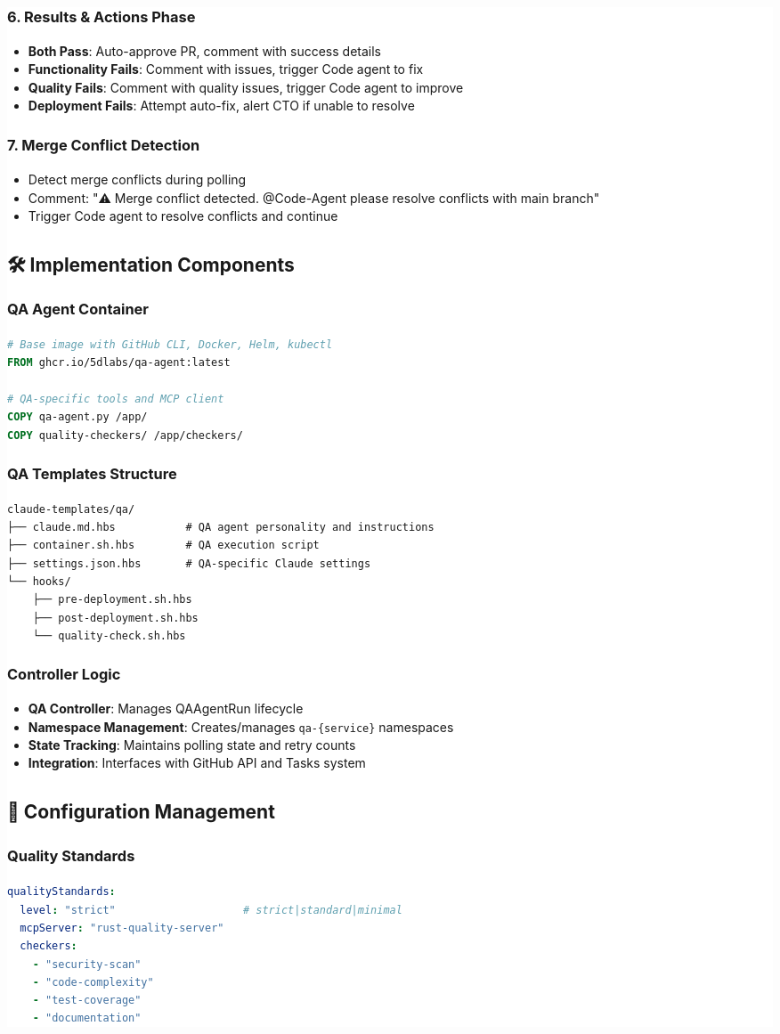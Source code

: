 ### **6. Results & Actions Phase**
- **Both Pass**: Auto-approve PR, comment with success details
- **Functionality Fails**: Comment with issues, trigger Code agent to fix
- **Quality Fails**: Comment with quality issues, trigger Code agent to improve
- **Deployment Fails**: Attempt auto-fix, alert CTO if unable to resolve

### **7. Merge Conflict Detection**
- Detect merge conflicts during polling
- Comment: "⚠️ Merge conflict detected. @Code-Agent please resolve conflicts with main branch"
- Trigger Code agent to resolve conflicts and continue

## 🛠️ **Implementation Components**

### **QA Agent Container**
```dockerfile
# Base image with GitHub CLI, Docker, Helm, kubectl
FROM ghcr.io/5dlabs/qa-agent:latest

# QA-specific tools and MCP client
COPY qa-agent.py /app/
COPY quality-checkers/ /app/checkers/
```

### **QA Templates Structure**
```
claude-templates/qa/
├── claude.md.hbs           # QA agent personality and instructions
├── container.sh.hbs        # QA execution script
├── settings.json.hbs       # QA-specific Claude settings
└── hooks/
    ├── pre-deployment.sh.hbs
    ├── post-deployment.sh.hbs
    └── quality-check.sh.hbs
```

### **Controller Logic**
- **QA Controller**: Manages QAAgentRun lifecycle
- **Namespace Management**: Creates/manages `qa-{service}` namespaces
- **State Tracking**: Maintains polling state and retry counts
- **Integration**: Interfaces with GitHub API and Tasks system

## 🔧 **Configuration Management**

### **Quality Standards**
```yaml
qualityStandards:
  level: "strict"                    # strict|standard|minimal
  mcpServer: "rust-quality-server"
  checkers:
    - "security-scan"
    - "code-complexity"
    - "test-coverage"
    - "documentation"
```
